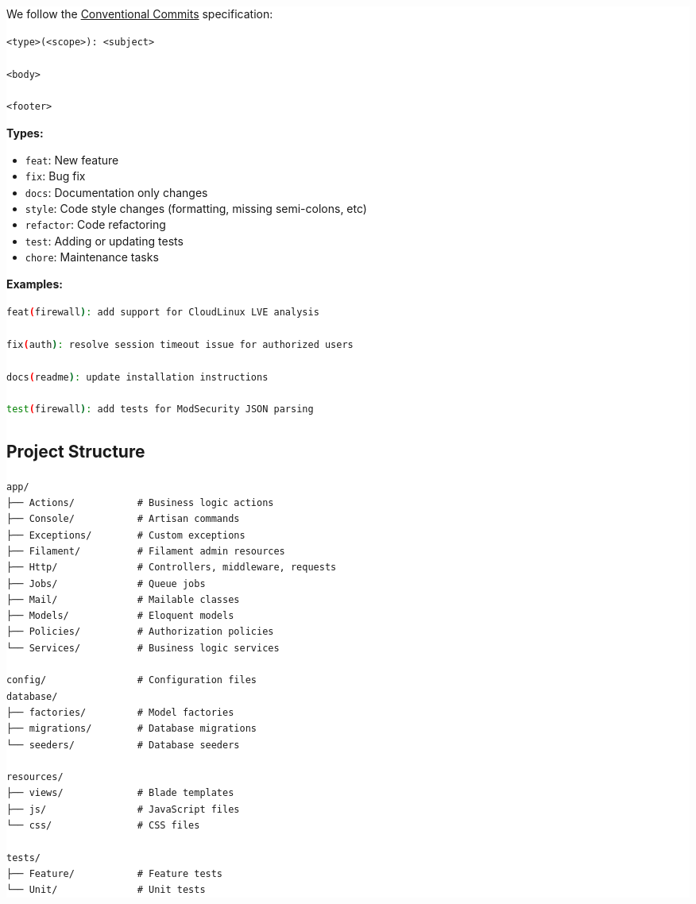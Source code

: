 We follow the [Conventional Commits](https://www.conventionalcommits.org/) specification:

```
<type>(<scope>): <subject>

<body>

<footer>
```

**Types:**
- `feat`: New feature
- `fix`: Bug fix
- `docs`: Documentation only changes
- `style`: Code style changes (formatting, missing semi-colons, etc)
- `refactor`: Code refactoring
- `test`: Adding or updating tests
- `chore`: Maintenance tasks

**Examples:**

```bash
feat(firewall): add support for CloudLinux LVE analysis

fix(auth): resolve session timeout issue for authorized users

docs(readme): update installation instructions

test(firewall): add tests for ModSecurity JSON parsing
```

## Project Structure

```
app/
├── Actions/           # Business logic actions
├── Console/           # Artisan commands
├── Exceptions/        # Custom exceptions
├── Filament/          # Filament admin resources
├── Http/              # Controllers, middleware, requests
├── Jobs/              # Queue jobs
├── Mail/              # Mailable classes
├── Models/            # Eloquent models
├── Policies/          # Authorization policies
└── Services/          # Business logic services

config/                # Configuration files
database/
├── factories/         # Model factories
├── migrations/        # Database migrations
└── seeders/           # Database seeders

resources/
├── views/             # Blade templates
├── js/                # JavaScript files
└── css/               # CSS files

tests/
├── Feature/           # Feature tests
└── Unit/              # Unit tests
```
